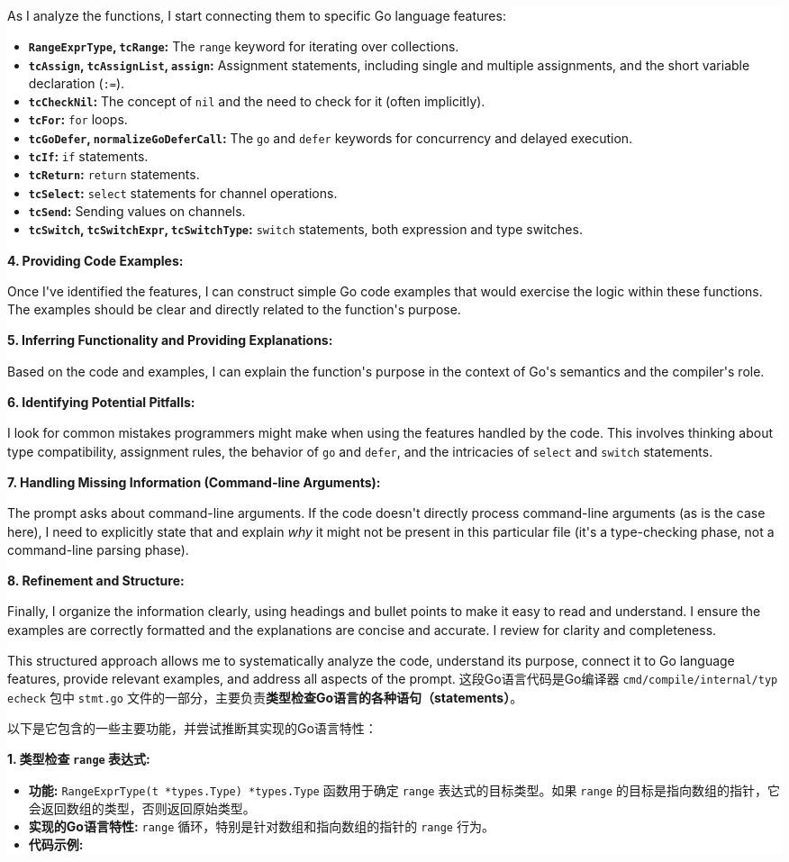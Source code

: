 As I analyze the functions, I start connecting them to specific Go language features:

* **`RangeExprType`, `tcRange`:**  The `range` keyword for iterating over collections.
* **`tcAssign`, `tcAssignList`, `assign`:** Assignment statements, including single and multiple assignments, and the short variable declaration (`:=`).
* **`tcCheckNil`:**  The concept of `nil` and the need to check for it (often implicitly).
* **`tcFor`:**  `for` loops.
* **`tcGoDefer`, `normalizeGoDeferCall`:**  The `go` and `defer` keywords for concurrency and delayed execution.
* **`tcIf`:** `if` statements.
* **`tcReturn`:** `return` statements.
* **`tcSelect`:** `select` statements for channel operations.
* **`tcSend`:** Sending values on channels.
* **`tcSwitch`, `tcSwitchExpr`, `tcSwitchType`:**  `switch` statements, both expression and type switches.

**4. Providing Code Examples:**

Once I've identified the features, I can construct simple Go code examples that would exercise the logic within these functions. The examples should be clear and directly related to the function's purpose.

**5. Inferring Functionality and Providing Explanations:**

Based on the code and examples, I can explain the function's purpose in the context of Go's semantics and the compiler's role.

**6. Identifying Potential Pitfalls:**

I look for common mistakes programmers might make when using the features handled by the code. This involves thinking about type compatibility, assignment rules, the behavior of `go` and `defer`, and the intricacies of `select` and `switch` statements.

**7. Handling Missing Information (Command-line Arguments):**

The prompt asks about command-line arguments. If the code doesn't directly process command-line arguments (as is the case here), I need to explicitly state that and explain *why* it might not be present in this particular file (it's a type-checking phase, not a command-line parsing phase).

**8. Refinement and Structure:**

Finally, I organize the information clearly, using headings and bullet points to make it easy to read and understand. I ensure the examples are correctly formatted and the explanations are concise and accurate. I review for clarity and completeness.

This structured approach allows me to systematically analyze the code, understand its purpose, connect it to Go language features, provide relevant examples, and address all aspects of the prompt.
这段Go语言代码是Go编译器 `cmd/compile/internal/typecheck` 包中 `stmt.go` 文件的一部分，主要负责**类型检查Go语言的各种语句（statements）**。

以下是它包含的一些主要功能，并尝试推断其实现的Go语言特性：

**1. 类型检查 `range` 表达式:**

* **功能:** `RangeExprType(t *types.Type) *types.Type` 函数用于确定 `range` 表达式的目标类型。如果 `range` 的目标是指向数组的指针，它会返回数组的类型，否则返回原始类型。
* **实现的Go语言特性:**  `range` 循环，特别是针对数组和指向数组的指针的 `range` 行为。
* **代码示例:**
